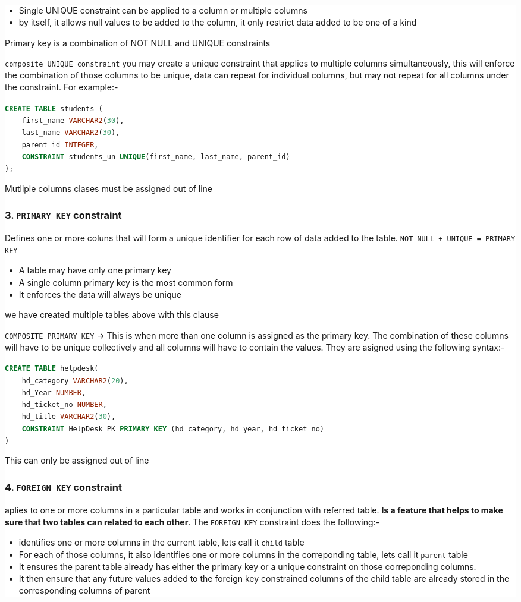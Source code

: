 - Single UNIQUE constraint can be applied to a column or multiple columns
- by itself, it allows null values to be added to the column, it only restrict data added to be one of a kind

Primary key is a combination of NOT NULL and UNIQUE constraints

`composite UNIQUE constraint` you may create a unique constraint that applies to multiple columns simultaneously, this will enforce the combination of those columns to be unique, data can repeat for individual columns, but may not repeat for all columns under the constraint. For example:-

```sql
CREATE TABLE students (
    first_name VARCHAR2(30),
    last_name VARCHAR2(30),
    parent_id INTEGER,
    CONSTRAINT students_un UNIQUE(first_name, last_name, parent_id)
);
```

Mutliple columns clases must be assigned out of line

### 3. `PRIMARY KEY` constraint

Defines one or more coluns that will form a unique identifier for each row of data added to the table. `NOT NULL + UNIQUE = PRIMARY KEY`

- A table may have only one primary key
- A single column primary key is the most common form
- It enforces the data will always be unique

we have created multiple tables above with this clause

`COMPOSITE PRIMARY KEY` -> This is when more than one column is assigned as the primary key. The combination of these columns will have to be unique collectively and all columns will have to contain the values. They are asigned using the following syntax:-

```sql
CREATE TABLE helpdesk(
    hd_category VARCHAR2(20),
    hd_Year NUMBER,
    hd_ticket_no NUMBER,
    hd_title VARCHAR2(30),
    CONSTRAINT HelpDesk_PK PRIMARY KEY (hd_category, hd_year, hd_ticket_no)
)
```

This can only be assigned out of line

### 4. `FOREIGN KEY` constraint

aplies to one or more columns in a particular table and works in conjunction with referred table. **Is a feature that helps to make sure that two tables can related to each other**. The `FOREIGN KEY` constraint does the following:-

- identifies one or more columns in the current table, lets call it `child` table
- For each of those columns, it also identifies one or more columns in the correponding table, lets call it `parent` table
- It ensures the parent table already has either the primary key or a unique constraint on those correponding columns.
- It then ensure that any future values added to the foreign key constrained columns of the child table are already stored in the corresponding columns of parent
